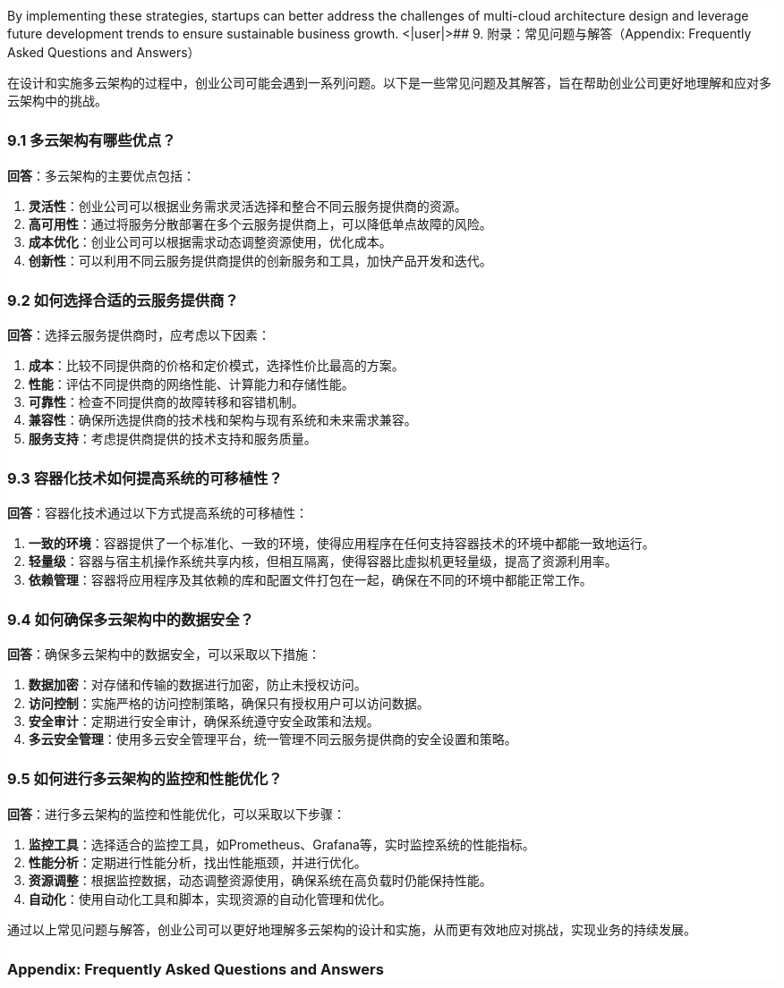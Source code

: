 By implementing these strategies, startups can better address the challenges of multi-cloud architecture design and leverage future development trends to ensure sustainable business growth. <|user|>## 9. 附录：常见问题与解答（Appendix: Frequently Asked Questions and Answers）

在设计和实施多云架构的过程中，创业公司可能会遇到一系列问题。以下是一些常见问题及其解答，旨在帮助创业公司更好地理解和应对多云架构中的挑战。

### 9.1 多云架构有哪些优点？

**回答**：多云架构的主要优点包括：

1. **灵活性**：创业公司可以根据业务需求灵活选择和整合不同云服务提供商的资源。
2. **高可用性**：通过将服务分散部署在多个云服务提供商上，可以降低单点故障的风险。
3. **成本优化**：创业公司可以根据需求动态调整资源使用，优化成本。
4. **创新性**：可以利用不同云服务提供商提供的创新服务和工具，加快产品开发和迭代。

### 9.2 如何选择合适的云服务提供商？

**回答**：选择云服务提供商时，应考虑以下因素：

1. **成本**：比较不同提供商的价格和定价模式，选择性价比最高的方案。
2. **性能**：评估不同提供商的网络性能、计算能力和存储性能。
3. **可靠性**：检查不同提供商的故障转移和容错机制。
4. **兼容性**：确保所选提供商的技术栈和架构与现有系统和未来需求兼容。
5. **服务支持**：考虑提供商提供的技术支持和服务质量。

### 9.3 容器化技术如何提高系统的可移植性？

**回答**：容器化技术通过以下方式提高系统的可移植性：

1. **一致的环境**：容器提供了一个标准化、一致的环境，使得应用程序在任何支持容器技术的环境中都能一致地运行。
2. **轻量级**：容器与宿主机操作系统共享内核，但相互隔离，使得容器比虚拟机更轻量级，提高了资源利用率。
3. **依赖管理**：容器将应用程序及其依赖的库和配置文件打包在一起，确保在不同的环境中都能正常工作。

### 9.4 如何确保多云架构中的数据安全？

**回答**：确保多云架构中的数据安全，可以采取以下措施：

1. **数据加密**：对存储和传输的数据进行加密，防止未授权访问。
2. **访问控制**：实施严格的访问控制策略，确保只有授权用户可以访问数据。
3. **安全审计**：定期进行安全审计，确保系统遵守安全政策和法规。
4. **多云安全管理**：使用多云安全管理平台，统一管理不同云服务提供商的安全设置和策略。

### 9.5 如何进行多云架构的监控和性能优化？

**回答**：进行多云架构的监控和性能优化，可以采取以下步骤：

1. **监控工具**：选择适合的监控工具，如Prometheus、Grafana等，实时监控系统的性能指标。
2. **性能分析**：定期进行性能分析，找出性能瓶颈，并进行优化。
3. **资源调整**：根据监控数据，动态调整资源使用，确保系统在高负载时仍能保持性能。
4. **自动化**：使用自动化工具和脚本，实现资源的自动化管理和优化。

通过以上常见问题与解答，创业公司可以更好地理解多云架构的设计和实施，从而更有效地应对挑战，实现业务的持续发展。

### Appendix: Frequently Asked Questions and Answers
